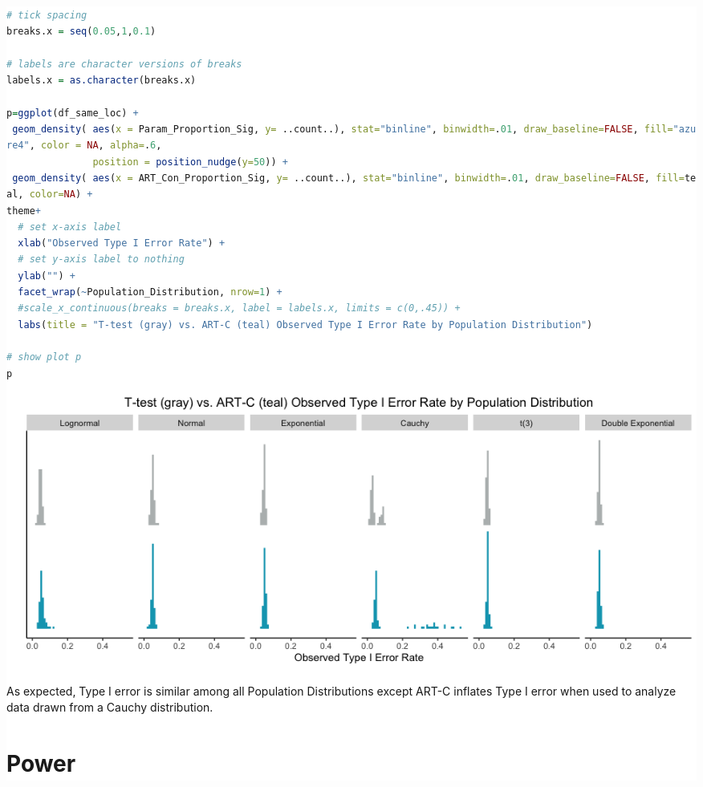 ``` r
# tick spacing
breaks.x = seq(0.05,1,0.1)

# labels are character versions of breaks
labels.x = as.character(breaks.x)

p=ggplot(df_same_loc) +
 geom_density( aes(x = Param_Proportion_Sig, y= ..count..), stat="binline", binwidth=.01, draw_baseline=FALSE, fill="azure4", color = NA, alpha=.6,
               position = position_nudge(y=50)) +
 geom_density( aes(x = ART_Con_Proportion_Sig, y= ..count..), stat="binline", binwidth=.01, draw_baseline=FALSE, fill=teal, color=NA) +
theme+
  # set x-axis label
  xlab("Observed Type I Error Rate") +
  # set y-axis label to nothing
  ylab("") +
  facet_wrap(~Population_Distribution, nrow=1) +
  #scale_x_continuous(breaks = breaks.x, label = labels.x, limits = c(0,.45)) +
  labs(title = "T-test (gray) vs. ART-C (teal) Observed Type I Error Rate by Population Distribution")

# show plot p
p
```

![](data_analysis_files/figure-markdown_github/unnamed-chunk-27-1.png)

As expected, Type I error is similar among all Population Distributions
except ART-C inflates Type I error when used to analyze data drawn from
a Cauchy distribution.

Power
=====
